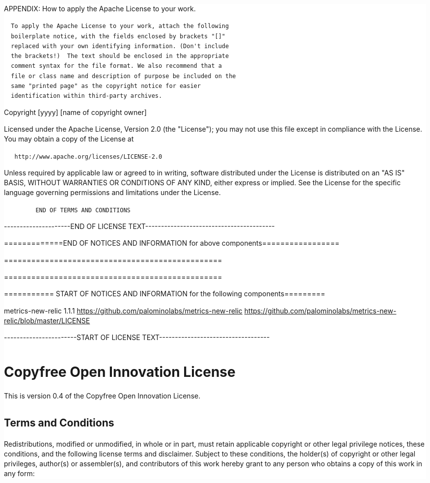    APPENDIX: How to apply the Apache License to your work.

      To apply the Apache License to your work, attach the following
      boilerplate notice, with the fields enclosed by brackets "[]"
      replaced with your own identifying information. (Don't include
      the brackets!)  The text should be enclosed in the appropriate
      comment syntax for the file format. We also recommend that a
      file or class name and description of purpose be included on the
      same "printed page" as the copyright notice for easier
      identification within third-party archives.

   Copyright [yyyy] [name of copyright owner]

   Licensed under the Apache License, Version 2.0 (the "License");
   you may not use this file except in compliance with the License.
   You may obtain a copy of the License at

       http://www.apache.org/licenses/LICENSE-2.0

   Unless required by applicable law or agreed to in writing, software
   distributed under the License is distributed on an "AS IS" BASIS,
   WITHOUT WARRANTIES OR CONDITIONS OF ANY KIND, either express or implied.
   See the License for the specific language governing permissions and
   limitations under the License.

		     END OF TERMS AND CONDITIONS

---------------------END OF LICENSE TEXT-----------------------------------------

=============END OF NOTICES AND INFORMATION for above components=================

================================================

================================================


=========== START OF NOTICES AND INFORMATION for the following components=========

metrics-new-relic 1.1.1
https://github.com/palominolabs/metrics-new-relic
https://github.com/palominolabs/metrics-new-relic/blob/master/LICENSE

-----------------------START OF LICENSE TEXT-----------------------------------


# Copyfree Open Innovation License

This is version 0.4 of the Copyfree Open Innovation License.

## Terms and Conditions

Redistributions, modified or unmodified, in whole or in part, must retain
applicable copyright or other legal privilege notices, these conditions, and
the following license terms and disclaimer.  Subject to these conditions, the
holder(s) of copyright or other legal privileges, author(s) or assembler(s),
and contributors of this work hereby grant to any person who obtains a copy of
this work in any form:
